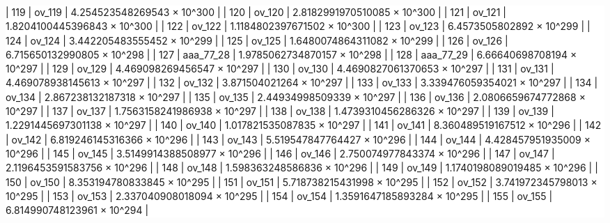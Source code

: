 | 119 | ov_119 | 4.254523548269543 × 10^300 |
| 120 | ov_120 | 2.8182991970510085 × 10^300 |
| 121 | ov_121 | 1.8204100445396843 × 10^300 |
| 122 | ov_122 | 1.1184802397671502 × 10^300 |
| 123 | ov_123 | 6.4573505802892 × 10^299 |
| 124 | ov_124 | 3.442205483555452 × 10^299 |
| 125 | ov_125 | 1.6480074864311082 × 10^299 |
| 126 | ov_126 | 6.715650132990805 × 10^298 |
| 127 | aaa_77_28 | 1.9785062734870157 × 10^298 |
| 128 | aaa_77_29 | 6.66640698708194 × 10^297 |
| 129 | ov_129 | 4.469098269456547 × 10^297 |
| 130 | ov_130 | 4.4690827061370653 × 10^297 |
| 131 | ov_131 | 4.469078938145613 × 10^297 |
| 132 | ov_132 | 3.871504021264 × 10^297 |
| 133 | ov_133 | 3.339476059354021 × 10^297 |
| 134 | ov_134 | 2.867238132187318 × 10^297 |
| 135 | ov_135 | 2.44934998509339 × 10^297 |
| 136 | ov_136 | 2.0806659674772868 × 10^297 |
| 137 | ov_137 | 1.7563158241986938 × 10^297 |
| 138 | ov_138 | 1.4739310456286326 × 10^297 |
| 139 | ov_139 | 1.2291445697301138 × 10^297 |
| 140 | ov_140 | 1.017821535087835 × 10^297 |
| 141 | ov_141 | 8.360489519167512 × 10^296 |
| 142 | ov_142 | 6.819246145316366 × 10^296 |
| 143 | ov_143 | 5.519547847764427 × 10^296 |
| 144 | ov_144 | 4.428457951935009 × 10^296 |
| 145 | ov_145 | 3.5149914388508977 × 10^296 |
| 146 | ov_146 | 2.750074977843374 × 10^296 |
| 147 | ov_147 | 2.1196453591583756 × 10^296 |
| 148 | ov_148 | 1.598363248586836 × 10^296 |
| 149 | ov_149 | 1.1740198089019485 × 10^296 |
| 150 | ov_150 | 8.353194780833845 × 10^295 |
| 151 | ov_151 | 5.718738215431998 × 10^295 |
| 152 | ov_152 | 3.741972345798013 × 10^295 |
| 153 | ov_153 | 2.337040908018094 × 10^295 |
| 154 | ov_154 | 1.3591647185893284 × 10^295 |
| 155 | ov_155 | 6.814990748123961 × 10^294 |